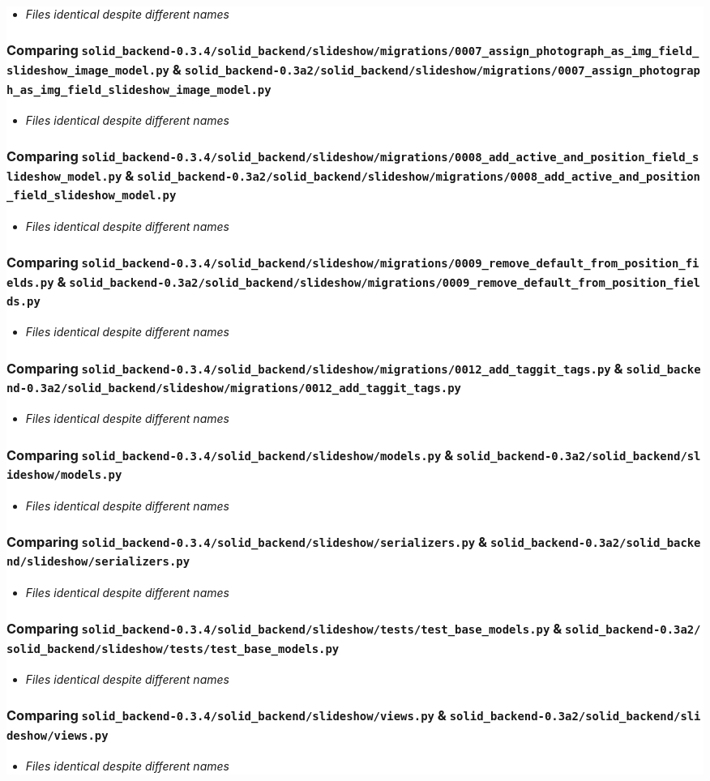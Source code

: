  * *Files identical despite different names*

### Comparing `solid_backend-0.3.4/solid_backend/slideshow/migrations/0007_assign_photograph_as_img_field_slideshow_image_model.py` & `solid_backend-0.3a2/solid_backend/slideshow/migrations/0007_assign_photograph_as_img_field_slideshow_image_model.py`

 * *Files identical despite different names*

### Comparing `solid_backend-0.3.4/solid_backend/slideshow/migrations/0008_add_active_and_position_field_slideshow_model.py` & `solid_backend-0.3a2/solid_backend/slideshow/migrations/0008_add_active_and_position_field_slideshow_model.py`

 * *Files identical despite different names*

### Comparing `solid_backend-0.3.4/solid_backend/slideshow/migrations/0009_remove_default_from_position_fields.py` & `solid_backend-0.3a2/solid_backend/slideshow/migrations/0009_remove_default_from_position_fields.py`

 * *Files identical despite different names*

### Comparing `solid_backend-0.3.4/solid_backend/slideshow/migrations/0012_add_taggit_tags.py` & `solid_backend-0.3a2/solid_backend/slideshow/migrations/0012_add_taggit_tags.py`

 * *Files identical despite different names*

### Comparing `solid_backend-0.3.4/solid_backend/slideshow/models.py` & `solid_backend-0.3a2/solid_backend/slideshow/models.py`

 * *Files identical despite different names*

### Comparing `solid_backend-0.3.4/solid_backend/slideshow/serializers.py` & `solid_backend-0.3a2/solid_backend/slideshow/serializers.py`

 * *Files identical despite different names*

### Comparing `solid_backend-0.3.4/solid_backend/slideshow/tests/test_base_models.py` & `solid_backend-0.3a2/solid_backend/slideshow/tests/test_base_models.py`

 * *Files identical despite different names*

### Comparing `solid_backend-0.3.4/solid_backend/slideshow/views.py` & `solid_backend-0.3a2/solid_backend/slideshow/views.py`

 * *Files identical despite different names*
